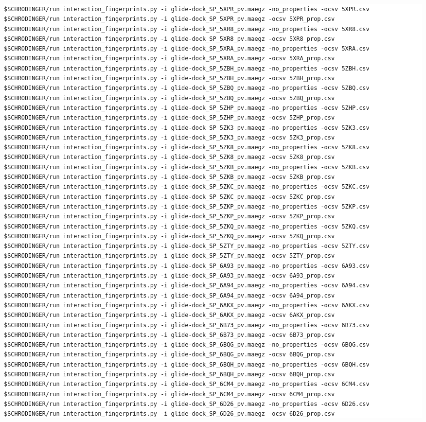     $SCHRODINGER/run interaction_fingerprints.py -i glide-dock_SP_5XPR_pv.maegz -no_properties -ocsv 5XPR.csv
    $SCHRODINGER/run interaction_fingerprints.py -i glide-dock_SP_5XPR_pv.maegz -ocsv 5XPR_prop.csv
    $SCHRODINGER/run interaction_fingerprints.py -i glide-dock_SP_5XR8_pv.maegz -no_properties -ocsv 5XR8.csv
    $SCHRODINGER/run interaction_fingerprints.py -i glide-dock_SP_5XR8_pv.maegz -ocsv 5XR8_prop.csv
    $SCHRODINGER/run interaction_fingerprints.py -i glide-dock_SP_5XRA_pv.maegz -no_properties -ocsv 5XRA.csv
    $SCHRODINGER/run interaction_fingerprints.py -i glide-dock_SP_5XRA_pv.maegz -ocsv 5XRA_prop.csv
    $SCHRODINGER/run interaction_fingerprints.py -i glide-dock_SP_5ZBH_pv.maegz -no_properties -ocsv 5ZBH.csv
    $SCHRODINGER/run interaction_fingerprints.py -i glide-dock_SP_5ZBH_pv.maegz -ocsv 5ZBH_prop.csv
    $SCHRODINGER/run interaction_fingerprints.py -i glide-dock_SP_5ZBQ_pv.maegz -no_properties -ocsv 5ZBQ.csv
    $SCHRODINGER/run interaction_fingerprints.py -i glide-dock_SP_5ZBQ_pv.maegz -ocsv 5ZBQ_prop.csv
    $SCHRODINGER/run interaction_fingerprints.py -i glide-dock_SP_5ZHP_pv.maegz -no_properties -ocsv 5ZHP.csv
    $SCHRODINGER/run interaction_fingerprints.py -i glide-dock_SP_5ZHP_pv.maegz -ocsv 5ZHP_prop.csv
    $SCHRODINGER/run interaction_fingerprints.py -i glide-dock_SP_5ZK3_pv.maegz -no_properties -ocsv 5ZK3.csv
    $SCHRODINGER/run interaction_fingerprints.py -i glide-dock_SP_5ZK3_pv.maegz -ocsv 5ZK3_prop.csv
    $SCHRODINGER/run interaction_fingerprints.py -i glide-dock_SP_5ZK8_pv.maegz -no_properties -ocsv 5ZK8.csv
    $SCHRODINGER/run interaction_fingerprints.py -i glide-dock_SP_5ZK8_pv.maegz -ocsv 5ZK8_prop.csv
    $SCHRODINGER/run interaction_fingerprints.py -i glide-dock_SP_5ZKB_pv.maegz -no_properties -ocsv 5ZKB.csv
    $SCHRODINGER/run interaction_fingerprints.py -i glide-dock_SP_5ZKB_pv.maegz -ocsv 5ZKB_prop.csv
    $SCHRODINGER/run interaction_fingerprints.py -i glide-dock_SP_5ZKC_pv.maegz -no_properties -ocsv 5ZKC.csv
    $SCHRODINGER/run interaction_fingerprints.py -i glide-dock_SP_5ZKC_pv.maegz -ocsv 5ZKC_prop.csv
    $SCHRODINGER/run interaction_fingerprints.py -i glide-dock_SP_5ZKP_pv.maegz -no_properties -ocsv 5ZKP.csv
    $SCHRODINGER/run interaction_fingerprints.py -i glide-dock_SP_5ZKP_pv.maegz -ocsv 5ZKP_prop.csv
    $SCHRODINGER/run interaction_fingerprints.py -i glide-dock_SP_5ZKQ_pv.maegz -no_properties -ocsv 5ZKQ.csv
    $SCHRODINGER/run interaction_fingerprints.py -i glide-dock_SP_5ZKQ_pv.maegz -ocsv 5ZKQ_prop.csv
    $SCHRODINGER/run interaction_fingerprints.py -i glide-dock_SP_5ZTY_pv.maegz -no_properties -ocsv 5ZTY.csv
    $SCHRODINGER/run interaction_fingerprints.py -i glide-dock_SP_5ZTY_pv.maegz -ocsv 5ZTY_prop.csv
    $SCHRODINGER/run interaction_fingerprints.py -i glide-dock_SP_6A93_pv.maegz -no_properties -ocsv 6A93.csv
    $SCHRODINGER/run interaction_fingerprints.py -i glide-dock_SP_6A93_pv.maegz -ocsv 6A93_prop.csv
    $SCHRODINGER/run interaction_fingerprints.py -i glide-dock_SP_6A94_pv.maegz -no_properties -ocsv 6A94.csv
    $SCHRODINGER/run interaction_fingerprints.py -i glide-dock_SP_6A94_pv.maegz -ocsv 6A94_prop.csv
    $SCHRODINGER/run interaction_fingerprints.py -i glide-dock_SP_6AKX_pv.maegz -no_properties -ocsv 6AKX.csv
    $SCHRODINGER/run interaction_fingerprints.py -i glide-dock_SP_6AKX_pv.maegz -ocsv 6AKX_prop.csv
    $SCHRODINGER/run interaction_fingerprints.py -i glide-dock_SP_6B73_pv.maegz -no_properties -ocsv 6B73.csv
    $SCHRODINGER/run interaction_fingerprints.py -i glide-dock_SP_6B73_pv.maegz -ocsv 6B73_prop.csv
    $SCHRODINGER/run interaction_fingerprints.py -i glide-dock_SP_6BQG_pv.maegz -no_properties -ocsv 6BQG.csv
    $SCHRODINGER/run interaction_fingerprints.py -i glide-dock_SP_6BQG_pv.maegz -ocsv 6BQG_prop.csv
    $SCHRODINGER/run interaction_fingerprints.py -i glide-dock_SP_6BQH_pv.maegz -no_properties -ocsv 6BQH.csv
    $SCHRODINGER/run interaction_fingerprints.py -i glide-dock_SP_6BQH_pv.maegz -ocsv 6BQH_prop.csv
    $SCHRODINGER/run interaction_fingerprints.py -i glide-dock_SP_6CM4_pv.maegz -no_properties -ocsv 6CM4.csv
    $SCHRODINGER/run interaction_fingerprints.py -i glide-dock_SP_6CM4_pv.maegz -ocsv 6CM4_prop.csv
    $SCHRODINGER/run interaction_fingerprints.py -i glide-dock_SP_6D26_pv.maegz -no_properties -ocsv 6D26.csv
    $SCHRODINGER/run interaction_fingerprints.py -i glide-dock_SP_6D26_pv.maegz -ocsv 6D26_prop.csv
